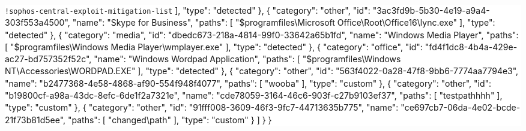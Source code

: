 ```!sophos-central-exploit-mitigation-list```
                ],
                "type": "detected"
            },
            {
                "category": "other",
                "id": "3ac3fd9b-5b30-4e19-a9a4-303f553a4500",
                "name": "Skype for Business",
                "paths": [
                    "$programfiles\\Microsoft Office\\Root\\Office16\\lync.exe"
                ],
                "type": "detected"
            },
            {
                "category": "media",
                "id": "dbedc673-218a-4814-99f0-33642a65b1fd",
                "name": "Windows Media Player",
                "paths": [
                    "$programfiles\\Windows Media Player\\wmplayer.exe"
                ],
                "type": "detected"
            },
            {
                "category": "office",
                "id": "fd4f1dc8-4b4a-429e-ac27-bd757352f52c",
                "name": "Windows Wordpad Application",
                "paths": [
                    "$programfiles\\Windows NT\\Accessories\\WORDPAD.EXE"
                ],
                "type": "detected"
            },
            {
                "category": "other",
                "id": "563f4022-0a28-47f8-9bb6-7774aa7794e3",
                "name": "b2477368-4e58-4868-af90-554f948f4077",
                "paths": [
                    "wooba"
                ],
                "type": "custom"
            },
            {
                "category": "other",
                "id": "b19800cf-a98a-43dc-8efc-6de1f2a7321e",
                "name": "cde78059-3164-46c6-903f-c27b9103ef37",
                "paths": [
                    "testpathhhh"
                ],
                "type": "custom"
            },
            {
                "category": "other",
                "id": "91fff008-3609-46f3-9fc7-44713635b775",
                "name": "ce697cb7-06da-4e02-bcde-21f73b81d5ee",
                "paths": [
                    "changed\\path"
                ],
                "type": "custom"
            }
        ]
    }
}
```
